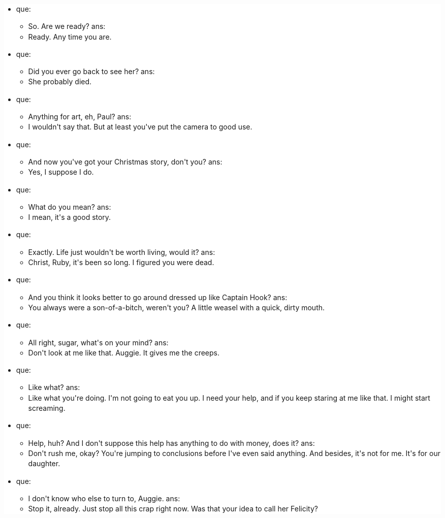 - que:
  - So. Are we ready?
  ans:
  - Ready. Any time you are.

- que:
  - Did you ever go back to see her?
  ans:
  - She probably died.

- que:
  - Anything for art, eh, Paul?
  ans:
  - I wouldn't say that. But at least you've put the camera to good use.

- que:
  - And now you've got your Christmas story, don't you?
  ans:
  - Yes, I suppose I do.

- que:
  - What do you mean?
  ans:
  - I mean, it's a good story.

- que:
  - Exactly. Life just wouldn't be worth living, would it?
  ans:
  - Christ, Ruby, it's been so long. I figured you were dead.

- que:
  - And you think it looks better to go around dressed up like Captain Hook?
  ans:
  - You always were a son-of-a-bitch, weren't you? A little weasel with a quick, dirty mouth.

- que:
  - All right, sugar, what's on your mind?
  ans:
  - Don't look at me like that. Auggie. It gives me the creeps.

- que:
  - Like what?
  ans:
  - Like what you're doing. I'm not going to eat you up. I need your help, and if you keep staring at me like that. I might start screaming.

- que:
  - Help, huh? And I don't suppose this help has anything to do with money, does it?
  ans:
  - Don't rush me, okay? You're jumping to conclusions before I've even said anything. And besides, it's not for me. It's for our daughter.

- que:
  - I don't know who else to turn to, Auggie.
  ans:
  - Stop it, already. Just stop all this crap right now. Was that your idea to call her Felicity?
